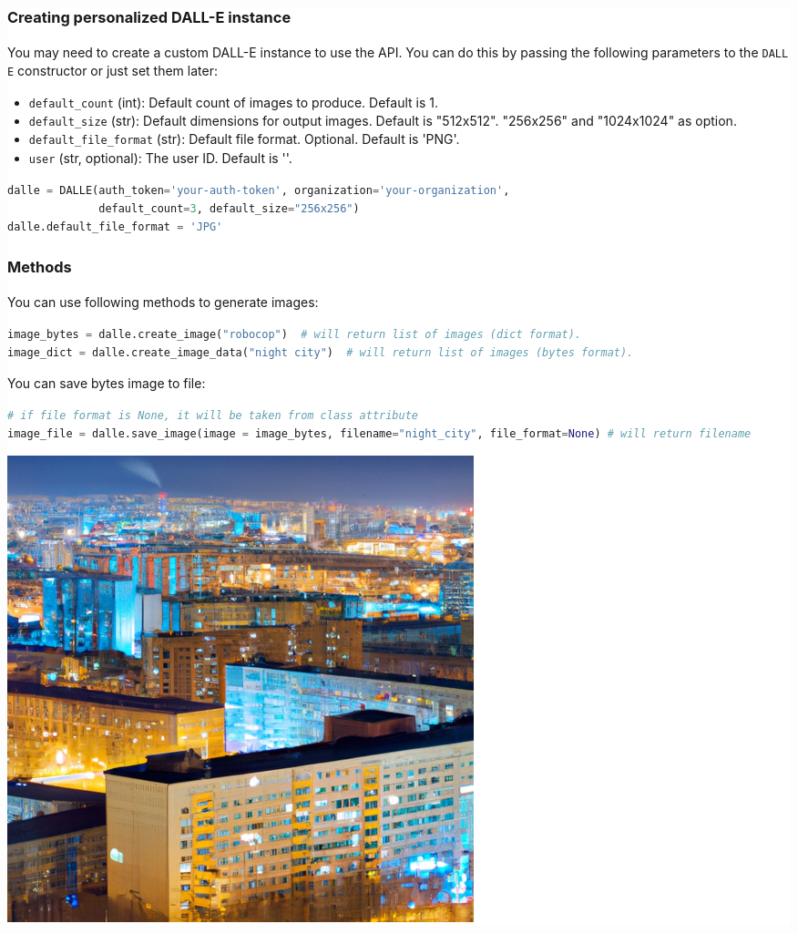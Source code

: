 ### Creating personalized DALL-E instance

You may need to create a custom DALL-E instance to use the API. You can do this by passing the following parameters to the `DALLE` constructor or just set them later:

- `default_count` (int): Default count of images to produce. Default is 1.
- `default_size` (str): Default dimensions for output images. Default is "512x512". "256x256" and "1024x1024" as option.
- `default_file_format` (str): Default file format. Optional. Default is 'PNG'.
- `user` (str, optional): The user ID. Default is ''.

```python
dalle = DALLE(auth_token='your-auth-token', organization='your-organization', 
              default_count=3, default_size="256x256")
dalle.default_file_format = 'JPG'
```

### Methods

You can use following methods to generate images:

```python
image_bytes = dalle.create_image("robocop")  # will return list of images (dict format).  
image_dict = dalle.create_image_data("night city")  # will return list of images (bytes format).
```

You can save bytes image to file:

```python
# if file format is None, it will be taken from class attribute
image_file = dalle.save_image(image = image_bytes, filename="night_city", file_format=None) # will return filename
```

![Night city](https://raw.githubusercontent.com/wwakabobik/openai_api/master/assets/night_city.png)
